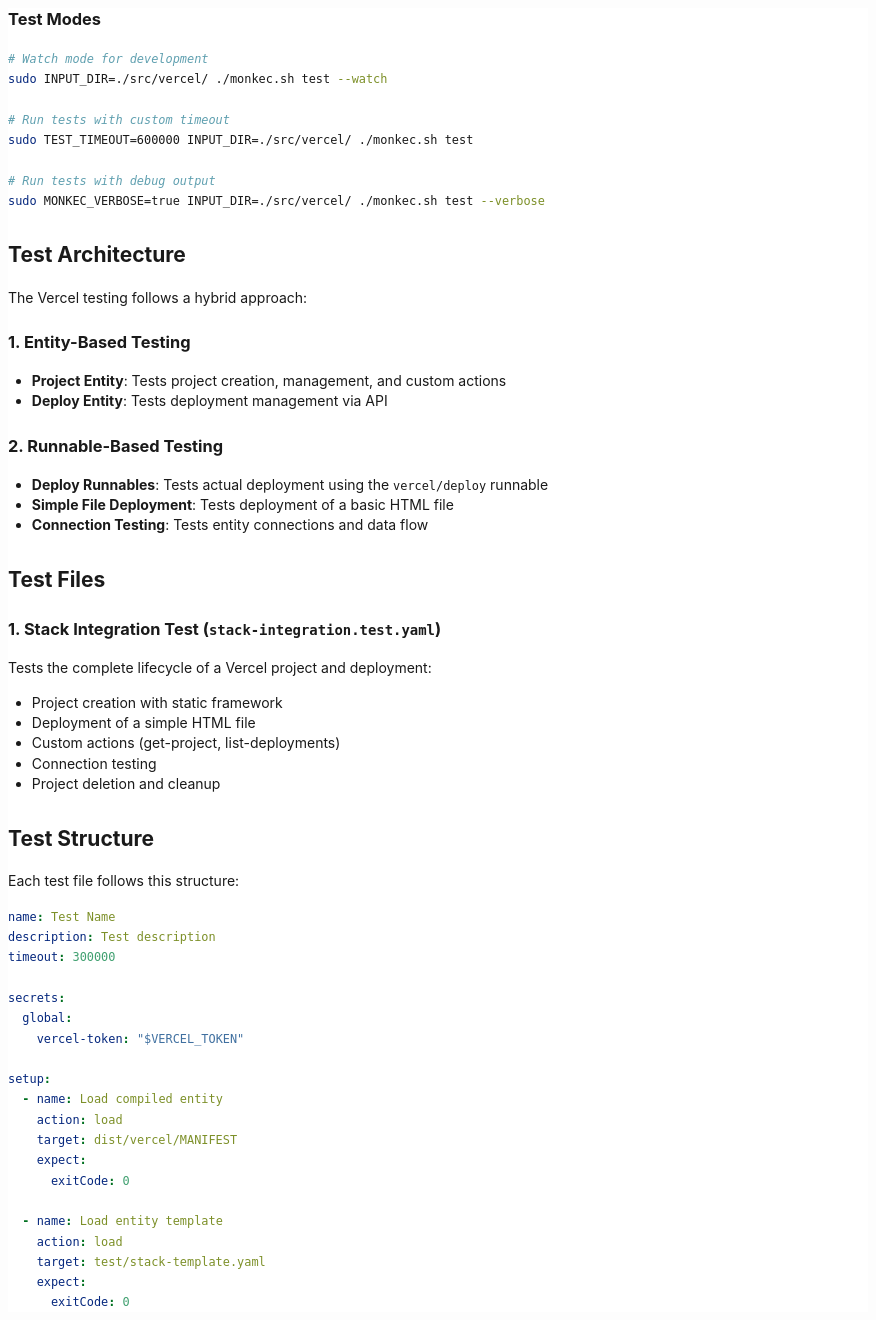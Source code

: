 ### Test Modes

```bash
# Watch mode for development
sudo INPUT_DIR=./src/vercel/ ./monkec.sh test --watch

# Run tests with custom timeout
sudo TEST_TIMEOUT=600000 INPUT_DIR=./src/vercel/ ./monkec.sh test

# Run tests with debug output
sudo MONKEC_VERBOSE=true INPUT_DIR=./src/vercel/ ./monkec.sh test --verbose
```

## Test Architecture

The Vercel testing follows a hybrid approach:

### 1. Entity-Based Testing
- **Project Entity**: Tests project creation, management, and custom actions
- **Deploy Entity**: Tests deployment management via API

### 2. Runnable-Based Testing
- **Deploy Runnables**: Tests actual deployment using the `vercel/deploy` runnable
- **Simple File Deployment**: Tests deployment of a basic HTML file
- **Connection Testing**: Tests entity connections and data flow

## Test Files

### 1. Stack Integration Test (`stack-integration.test.yaml`)

Tests the complete lifecycle of a Vercel project and deployment:
- Project creation with static framework
- Deployment of a simple HTML file
- Custom actions (get-project, list-deployments)
- Connection testing
- Project deletion and cleanup

## Test Structure

Each test file follows this structure:

```yaml
name: Test Name
description: Test description
timeout: 300000

secrets:
  global:
    vercel-token: "$VERCEL_TOKEN"

setup:
  - name: Load compiled entity
    action: load
    target: dist/vercel/MANIFEST
    expect:
      exitCode: 0

  - name: Load entity template
    action: load
    target: test/stack-template.yaml
    expect:
      exitCode: 0
```